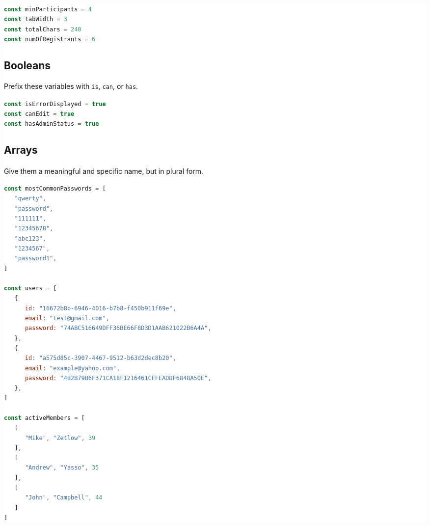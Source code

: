 ```javascript
const minParticipants = 4
const tabWidth = 3
const totalChars = 240
const numOfRegistrants = 6
```

## Booleans

Prefix these variables with `is`, `can`, or `has`.

```javascript
const isErrorDisplayed = true
const canEdit = true
const hasAdminStatus = true
```

## Arrays

Give them a meaningful and specific name, but in plural form.

```javascript
const mostCommonPasswords = [
   "qwerty",
   "password",
   "111111",
   "12345678", 
   "abc123",
   "1234567",
   "password1",
]

const users = [
   {
      id: "16672b8b-6946-4016-b7b8-f450b911f69e",
      email: "test@gmail.com",
      password: "74ABC516649DFF36BE66F8D3D1AAB621022B6A4A",      
   },
   {
      id: "a575d85c-3907-4467-9512-b63d2dec8b20",
      email: "example@yahoo.com",
      password: "4B2B79B6F371CA18F1216461CFFEADDF6848A50E",      
   },
]

const activeMembers = [
   [
      "Mike", "Zetlow", 39
   ],
   [
      "Andrew", "Yasso", 35
   ],
   [
      "John", "Campbell", 44
   ]
]
```
